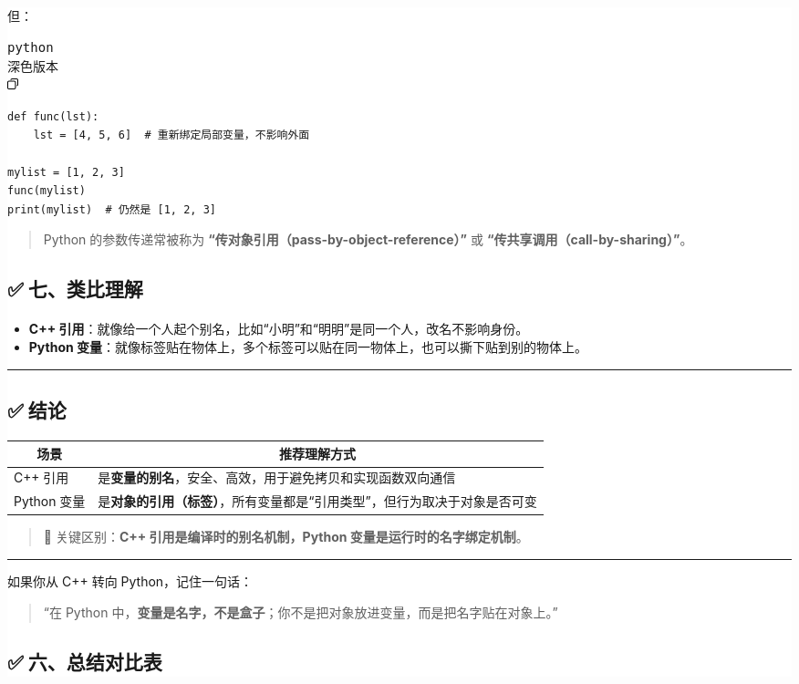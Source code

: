 但：

<pre><div class="tongyi-design-highlighter global-dark-theme"><span class="tongyi-design-highlighter-header"><span class="tongyi-design-highlighter-lang">python</span><div class="tongyi-design-highlighter-right-actions"><div class="tongyi-design-highlighter-theme-changer"><div class="tongyi-design-highlighter-theme-changer-btn"><span>深色版本</span><span role="img" class="anticon"><svg width="1em" height="1em" fill="currentColor" aria-hidden="true" focusable="false" class=""><use xlink:href="#tongyi-down-line"></use></svg></span></div></div><svg width="12" height="12" viewBox="0 0 11.199999809265137 11.199999809265137" class="cursor-pointer flex items-center tongyi-design-highlighter-copy-btn" data-spm-anchor-id="5176.28103460.0.i14.77b42e317eSNtq"><g><path d="M11.2,1.6C11.2,0.716344,10.4837,0,9.6,0L4.8,0C3.91634,0,3.2,0.716344,3.2,1.6L4.16,1.6Q4.16,1.3349,4.34745,1.14745Q4.5349,0.96,4.8,0.96L9.6,0.96Q9.8651,0.96,10.0525,1.14745Q10.24,1.3349,10.24,1.6L10.24,6.4Q10.24,6.6651,10.0525,6.85255Q9.8651,7.04,9.6,7.04L9.6,8C10.4837,8,11.2,7.28366,11.2,6.4L11.2,1.6ZM0,4L0,9.6C0,10.4837,0.716344,11.2,1.6,11.2L7.2,11.2C8.08366,11.2,8.8,10.4837,8.8,9.6L8.8,4C8.8,3.11634,8.08366,2.4,7.2,2.4L1.6,2.4C0.716344,2.4,0,3.11634,0,4ZM1.14745,10.0525Q0.96,9.8651,0.96,9.6L0.96,4Q0.96,3.7349,1.14745,3.54745Q1.3349,3.36,1.6,3.36L7.2,3.36Q7.4651,3.36,7.65255,3.54745Q7.84,3.7349,7.84,4L7.84,9.6Q7.84,9.8651,7.65255,10.0525Q7.4651,10.24,7.2,10.24L1.6,10.24Q1.3349,10.24,1.14745,10.0525Z"></path></g></svg></div></span><div><pre><code data-spm-anchor-id="5176.28103460.0.i12.77b42e317eSNtq">def func(lst):<span>
</span><span>    lst = [</span>4<span>, </span>5<span>, </span>6<span>]  </span><span># 重新绑定局部变量，不影响外面</span><span>
</span>
<span>mylist = [</span>1<span>, </span>2<span>, </span>3<span>]
</span>func(mylist)
<span></span><span>print</span><span>(mylist)  </span><span># 仍然是 [1, 2, 3]</span></code></pre></div></div></pre>

> Python 的参数传递常被称为 **“传对象引用（pass-by-object-reference）”** 或 **“传共享调用（call-by-sharing）”**。

## ✅ 七、类比理解

* **C++ 引用**：就像给一个人起个别名，比如“小明”和“明明”是同一个人，改名不影响身份。
* **Python 变量**：就像标签贴在物体上，多个标签可以贴在同一物体上，也可以撕下贴到别的物体上。

---

## ✅ 结论


| 场景        | 推荐理解方式                                                                 |
| ----------- | ---------------------------------------------------------------------------- |
| C++ 引用    | 是**变量的别名**，安全、高效，用于避免拷贝和实现函数双向通信                 |
| Python 变量 | 是**对象的引用（标签）**，所有变量都是“引用类型”，但行为取决于对象是否可变 |

> 🔔 关键区别：**C++ 引用是编译时的别名机制，Python 变量是运行时的名字绑定机制**。

---

如果你从 C++ 转向 Python，记住一句话：

> “在 Python 中，**变量是名字，不是盒子**；你不是把对象放进变量，而是把名字贴在对象上。”

## ✅ 六、总结对比表
